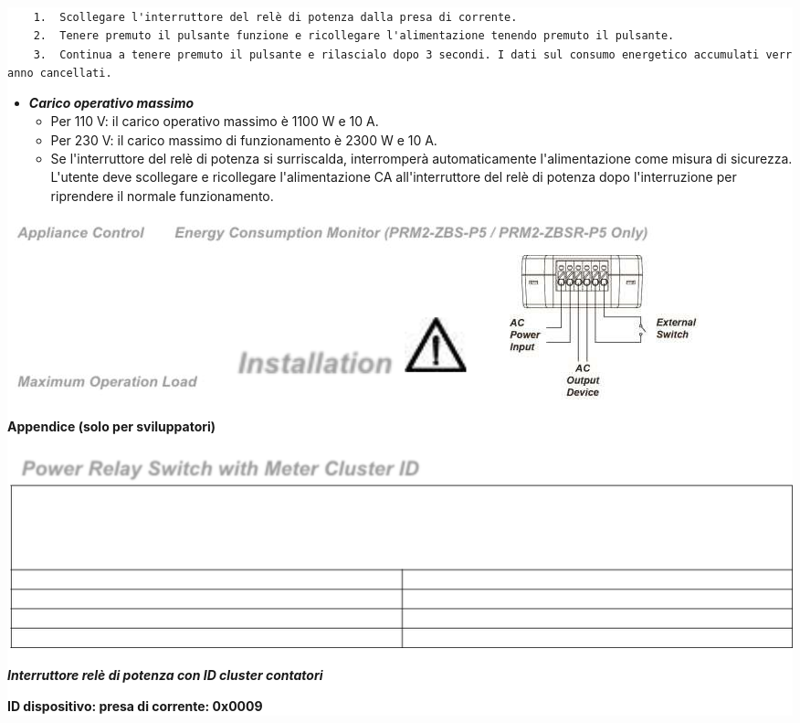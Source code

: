         1.  Scollegare l'interruttore del relè di potenza dalla presa di corrente.
        2.  Tenere premuto il pulsante funzione e ricollegare l'alimentazione tenendo premuto il pulsante.
        3.  Continua a tenere premuto il pulsante e rilascialo dopo 3 secondi. I dati sul consumo energetico accumulati verranno cancellati.
-   _**Carico operativo massimo**_
    -   Per 110 V: il carico operativo massimo è 1100 W e 10 A.
    -   Per 230 V: il carico massimo di funzionamento è 2300 W e 10 A.
    -   Se l'interruttore del relè di potenza si surriscalda, interromperà automaticamente l'alimentazione come misura di sicurezza. L'utente deve scollegare e ricollegare l'alimentazione CA all'interruttore del relè di potenza dopo l'interruzione per riprendere il normale funzionamento.

![](<.gitbook/assets/9 (22).jpeg>)![](<.gitbook/assets/10 (17).jpeg>)![](<.gitbook/assets/11 (23).jpeg>)![](<.gitbook/assets/12 (32).png>)![](<.gitbook/assets/13 (21).jpeg>)

**Appendice (solo per sviluppatori)**

![](<.gitbook/assets/14 (21).png>)

_**Interruttore relè di potenza con ID cluster contatori**_

**ID dispositivo: presa di corrente: 0x0009**
